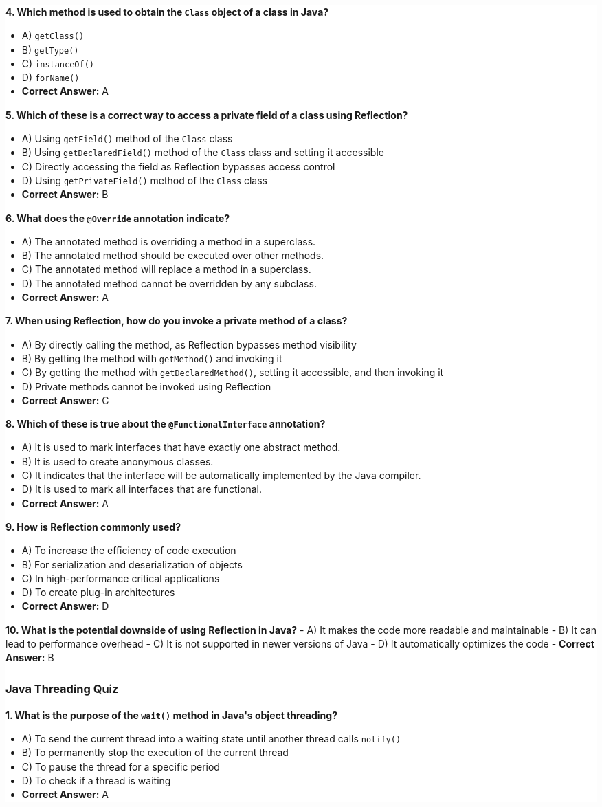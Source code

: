 **4. Which method is used to obtain the `Class` object of a class in Java?**
   - A) `getClass()`
   - B) `getType()`
   - C) `instanceOf()`
   - D) `forName()`
   - **Correct Answer:** A

**5. Which of these is a correct way to access a private field of a class using Reflection?**
   - A) Using `getField()` method of the `Class` class
   - B) Using `getDeclaredField()` method of the `Class` class and setting it accessible
   - C) Directly accessing the field as Reflection bypasses access control
   - D) Using `getPrivateField()` method of the `Class` class
   - **Correct Answer:** B

**6. What does the `@Override` annotation indicate?**
   - A) The annotated method is overriding a method in a superclass.
   - B) The annotated method should be executed over other methods.
   - C) The annotated method will replace a method in a superclass.
   - D) The annotated method cannot be overridden by any subclass.
   - **Correct Answer:** A

**7. When using Reflection, how do you invoke a private method of a class?**
   - A) By directly calling the method, as Reflection bypasses method visibility
   - B) By getting the method with `getMethod()` and invoking it
   - C) By getting the method with `getDeclaredMethod()`, setting it accessible, and then invoking it
   - D) Private methods cannot be invoked using Reflection
   - **Correct Answer:** C

**8. Which of these is true about the `@FunctionalInterface` annotation?**
   - A) It is used to mark interfaces that have exactly one abstract method.
   - B) It is used to create anonymous classes.
   - C) It indicates that the interface will be automatically implemented by the Java compiler.
   - D) It is used to mark all interfaces that are functional.
   - **Correct Answer:** A

**9. How is Reflection commonly used?**
   - A) To increase the efficiency of code execution
   - B) For serialization and deserialization of objects
   - C) In high-performance critical applications
   - D) To create plug-in architectures
   - **Correct Answer:** D

**10. What is the potential downside of using Reflection in Java?**
    - A) It makes the code more readable and maintainable
    - B) It can lead to performance overhead
    - C) It is not supported in newer versions of Java
    - D) It automatically optimizes the code
    - **Correct Answer:** B
### Java Threading Quiz

**1. What is the purpose of the `wait()` method in Java's object threading?**
   - A) To send the current thread into a waiting state until another thread calls `notify()`
   - B) To permanently stop the execution of the current thread
   - C) To pause the thread for a specific period
   - D) To check if a thread is waiting
   - **Correct Answer:** A
